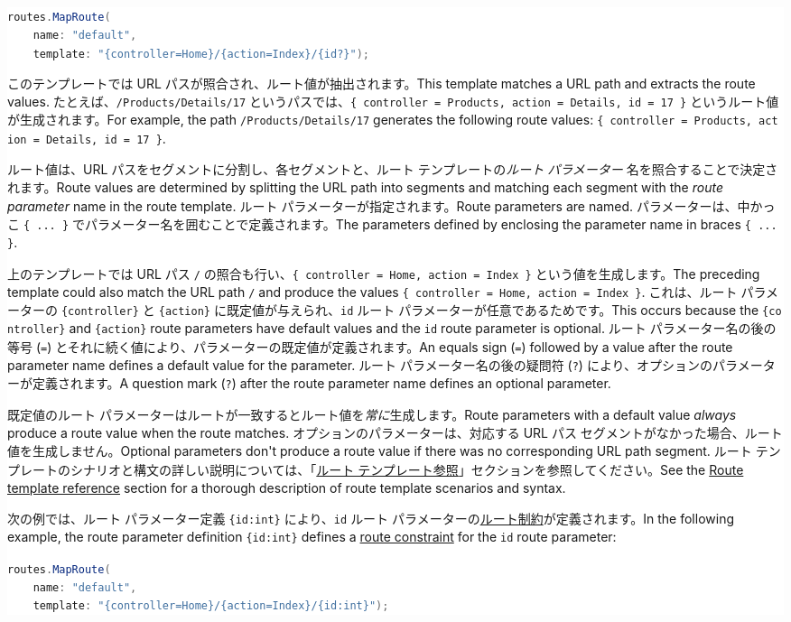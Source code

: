 ```csharp
routes.MapRoute(
    name: "default",
    template: "{controller=Home}/{action=Index}/{id?}");
```

<span data-ttu-id="01b9a-326">このテンプレートでは URL パスが照合され、ルート値が抽出されます。</span><span class="sxs-lookup"><span data-stu-id="01b9a-326">This template matches a URL path and extracts the route values.</span></span> <span data-ttu-id="01b9a-327">たとえば、`/Products/Details/17` というパスでは、`{ controller = Products, action = Details, id = 17 }` というルート値が生成されます。</span><span class="sxs-lookup"><span data-stu-id="01b9a-327">For example, the path `/Products/Details/17` generates the following route values: `{ controller = Products, action = Details, id = 17 }`.</span></span>

<span data-ttu-id="01b9a-328">ルート値は、URL パスをセグメントに分割し、各セグメントと、ルート テンプレートの*ルート パラメーター* 名を照合することで決定されます。</span><span class="sxs-lookup"><span data-stu-id="01b9a-328">Route values are determined by splitting the URL path into segments and matching each segment with the *route parameter* name in the route template.</span></span> <span data-ttu-id="01b9a-329">ルート パラメーターが指定されます。</span><span class="sxs-lookup"><span data-stu-id="01b9a-329">Route parameters are named.</span></span> <span data-ttu-id="01b9a-330">パラメーターは、中かっこ `{ ... }` でパラメーター名を囲むことで定義されます。</span><span class="sxs-lookup"><span data-stu-id="01b9a-330">The parameters defined by enclosing the parameter name in braces `{ ... }`.</span></span>

<span data-ttu-id="01b9a-331">上のテンプレートでは URL パス `/` の照合も行い、`{ controller = Home, action = Index }` という値を生成します。</span><span class="sxs-lookup"><span data-stu-id="01b9a-331">The preceding template could also match the URL path `/` and produce the values `{ controller = Home, action = Index }`.</span></span> <span data-ttu-id="01b9a-332">これは、ルート パラメーターの `{controller}` と `{action}` に既定値が与えられ、`id` ルート パラメーターが任意であるためです。</span><span class="sxs-lookup"><span data-stu-id="01b9a-332">This occurs because the `{controller}` and `{action}` route parameters have default values and the `id` route parameter is optional.</span></span> <span data-ttu-id="01b9a-333">ルート パラメーター名の後の等号 (`=`) とそれに続く値により、パラメーターの既定値が定義されます。</span><span class="sxs-lookup"><span data-stu-id="01b9a-333">An equals sign (`=`) followed by a value after the route parameter name defines a default value for the parameter.</span></span> <span data-ttu-id="01b9a-334">ルート パラメーター名の後の疑問符 (`?`) により、オプションのパラメーターが定義されます。</span><span class="sxs-lookup"><span data-stu-id="01b9a-334">A question mark (`?`) after the route parameter name defines an optional parameter.</span></span>

<span data-ttu-id="01b9a-335">既定値のルート パラメーターはルートが一致するとルート値を*常に*生成します。</span><span class="sxs-lookup"><span data-stu-id="01b9a-335">Route parameters with a default value *always* produce a route value when the route matches.</span></span> <span data-ttu-id="01b9a-336">オプションのパラメーターは、対応する URL パス セグメントがなかった場合、ルート値を生成しません。</span><span class="sxs-lookup"><span data-stu-id="01b9a-336">Optional parameters don't produce a route value if there was no corresponding URL path segment.</span></span> <span data-ttu-id="01b9a-337">ルート テンプレートのシナリオと構文の詳しい説明については、「[ルート テンプレート参照](#route-template-reference)」セクションを参照してください。</span><span class="sxs-lookup"><span data-stu-id="01b9a-337">See the [Route template reference](#route-template-reference) section for a thorough description of route template scenarios and syntax.</span></span>

<span data-ttu-id="01b9a-338">次の例では、ルート パラメーター定義 `{id:int}` により、`id` ルート パラメーターの[ルート制約](#route-constraint-reference)が定義されます。</span><span class="sxs-lookup"><span data-stu-id="01b9a-338">In the following example, the route parameter definition `{id:int}` defines a [route constraint](#route-constraint-reference) for the `id` route parameter:</span></span>

```csharp
routes.MapRoute(
    name: "default",
    template: "{controller=Home}/{action=Index}/{id:int}");
```
